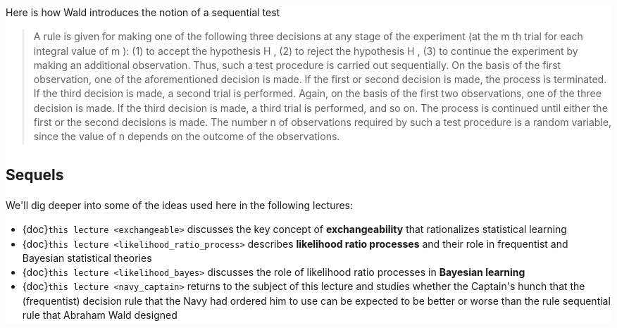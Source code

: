 Here is how Wald introduces the notion of a sequential test

> A rule is given for making one of the following three decisions at any stage of
> the experiment (at the m th trial for each integral value of m ): (1) to
> accept the hypothesis H , (2) to reject the hypothesis H , (3) to
> continue the experiment by making an additional observation. Thus, such
> a test procedure is carried out sequentially. On the basis of the first
> observation, one of the aforementioned decision is made. If the first or
> second decision is made, the process is terminated. If the third
> decision is made, a second trial is performed. Again, on the basis of
> the first two observations, one of the three decision is made. If the
> third decision is made, a third trial is performed, and so on. The
> process is continued until either the first or the second decisions is
> made. The number n of observations required by such a test procedure is
> a random variable, since the value of n depends on the outcome of the
> observations.

[^f1]: The decision maker acts as if he believes that the sequence of random variables
$[z_{0}, z_{1}, \ldots]$ is *exchangeable*.  See [Exchangeability and Bayesian Updating](https://python.quantecon.org/exchangeable.html) and
{cite}`Kreps88` chapter 11, for  discussions of exchangeability.

## Sequels

We'll dig deeper into some of the ideas used here in the following lectures:

* {doc}`this lecture <exchangeable>` discusses the key concept of **exchangeability** that rationalizes statistical learning
* {doc}`this lecture <likelihood_ratio_process>` describes **likelihood ratio processes** and their role in frequentist and Bayesian statistical theories
* {doc}`this lecture <likelihood_bayes>` discusses the role of likelihood ratio processes in **Bayesian learning**
* {doc}`this lecture <navy_captain>` returns to the subject of this lecture and studies whether the Captain's hunch that the (frequentist) decision rule
  that the Navy had ordered him to use can be expected to be better or worse than the rule sequential rule that Abraham Wald designed

